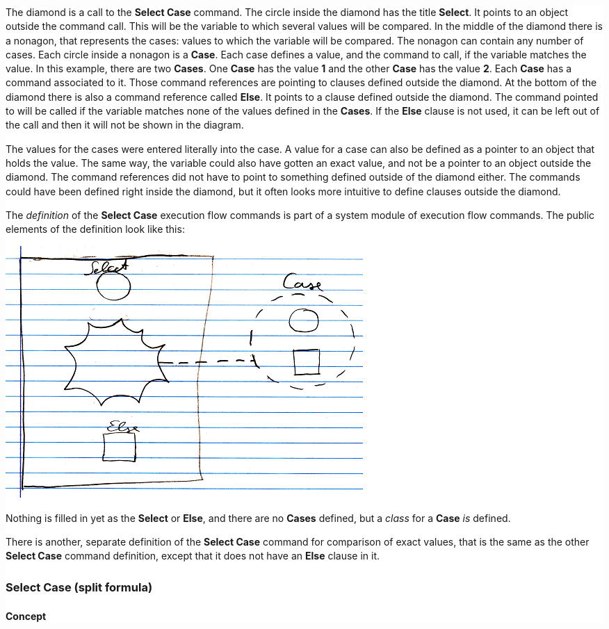 The diamond is a call to the __Select Case__ command. The circle inside the diamond has the title __Select__. It points to an object outside the command call. This will be the variable to which several values will be compared. In the middle of the diamond there is a nonagon, that represents the cases: values to which the variable will be compared. The nonagon can contain any number of cases. Each circle inside a nonagon is a __Case__. Each case defines a value, and the command to call, if the variable matches the value. In this example, there are two __Cases__. One __Case__ has the value __1__ and the other __Case__ has the value __2__. Each __Case__ has a command associated to it. Those command references are pointing to clauses defined outside the diamond. At the bottom of the diamond there is also a command reference called __Else__. It points to a clause defined outside the diamond. The command pointed to will be called if the variable matches none of the values defined in the __Cases__. If the __Else__ clause is not used, it can be left out of the call and then it will not be shown in the diagram.

The values for the cases were entered literally into the case. A value for a case can also be defined as a pointer to an object that holds the value. The same way, the variable could also have gotten an exact value, and not be a pointer to an object outside the diamond. The command references did not have to point to something defined outside of the diamond either. The commands could have been defined right inside the diamond, but it often looks more intuitive to define clauses outside the diamond.

The *definition* of the __Select Case__ execution flow commands is part of a system module of execution flow commands. The public elements of the definition look like this:

![](images/2.%20Conditional%20Execution.011.png)

Nothing is filled in yet as the __Select__ or __Else__, and there are no __Cases__ defined, but a *class* for a __Case__ *is* defined.

There is another, separate definition of the __Select Case__ command for comparison of exact values, that is the same as the other __Select Case__ command definition, except that it does not have an __Else__ clause in it.

### Select Case (split formula)

#### Concept
